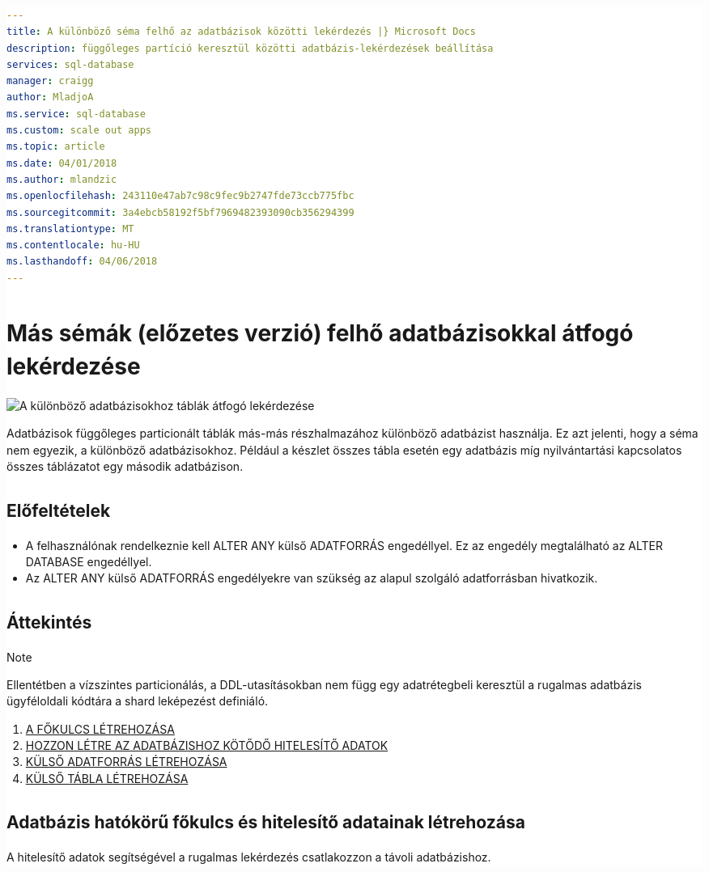 ```yaml
---
title: A különböző séma felhő az adatbázisok közötti lekérdezés |} Microsoft Docs
description: függőleges partíció keresztül közötti adatbázis-lekérdezések beállítása
services: sql-database
manager: craigg
author: MladjoA
ms.service: sql-database
ms.custom: scale out apps
ms.topic: article
ms.date: 04/01/2018
ms.author: mlandzic
ms.openlocfilehash: 243110e47ab7c98c9fec9b2747fde73ccb775fbc
ms.sourcegitcommit: 3a4ebcb58192f5bf7969482393090cb356294399
ms.translationtype: MT
ms.contentlocale: hu-HU
ms.lasthandoff: 04/06/2018
---
```

# <a name="query-across-cloud-databases-with-different-schemas-preview"></a>Más sémák (előzetes verzió) felhő adatbázisokkal átfogó lekérdezése
![A különböző adatbázisokhoz táblák átfogó lekérdezése][1]

Adatbázisok függőleges particionált táblák más-más részhalmazához különböző adatbázist használja. Ez azt jelenti, hogy a séma nem egyezik, a különböző adatbázisokhoz. Például a készlet összes tábla esetén egy adatbázis míg nyilvántartási kapcsolatos összes táblázatot egy második adatbázison. 

## <a name="prerequisites"></a>Előfeltételek
* A felhasználónak rendelkeznie kell ALTER ANY külső ADATFORRÁS engedéllyel. Ez az engedély megtalálható az ALTER DATABASE engedéllyel.
* Az ALTER ANY külső ADATFORRÁS engedélyekre van szükség az alapul szolgáló adatforrásban hivatkozik.

## <a name="overview"></a>Áttekintés

> [!NOTE]
> Ellentétben a vízszintes particionálás, a DDL-utasításokban nem függ egy adatrétegbeli keresztül a rugalmas adatbázis ügyféloldali kódtára a shard leképezést definiáló.
>

1. [A FŐKULCS LÉTREHOZÁSA](https://msdn.microsoft.com/library/ms174382.aspx)
2. [HOZZON LÉTRE AZ ADATBÁZISHOZ KÖTŐDŐ HITELESÍTŐ ADATOK](https://msdn.microsoft.com/library/mt270260.aspx)
3. [KÜLSŐ ADATFORRÁS LÉTREHOZÁSA](https://msdn.microsoft.com/library/dn935022.aspx)
4. [KÜLSŐ TÁBLA LÉTREHOZÁSA](https://msdn.microsoft.com/library/dn935021.aspx) 

## <a name="create-database-scoped-master-key-and-credentials"></a>Adatbázis hatókörű főkulcs és hitelesítő adatainak létrehozása
A hitelesítő adatok segítségével a rugalmas lekérdezés csatlakozzon a távoli adatbázishoz.  


[1]: ./media/sql-database-elastic-query-vertical-partitioning/verticalpartitioning.png